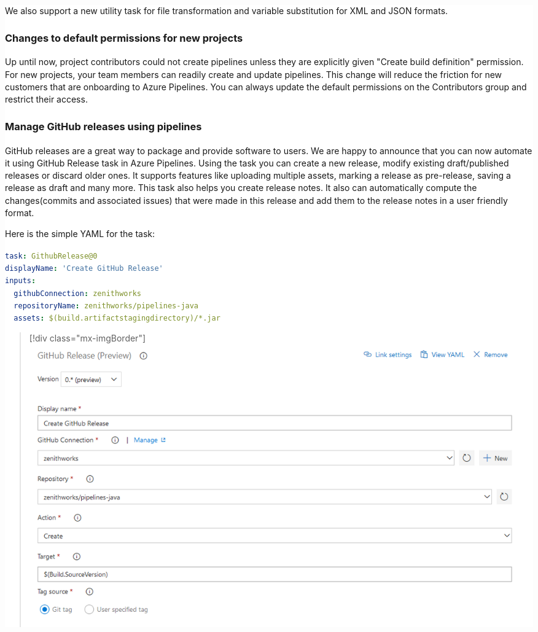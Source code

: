We also support a new utility task for file transformation and variable substitution for XML and JSON formats.

### Changes to default permissions for new projects

Up until now, project contributors could not create pipelines unless they are explicitly given "Create build definition" permission. For new projects, your team members can readily create and update pipelines. This change will reduce the friction for new customers that are onboarding to Azure Pipelines. You can always update the default permissions on the Contributors group and restrict their access.

### Manage GitHub releases using pipelines

GitHub releases are a great way to package and provide software to users. We are happy to announce that you can now automate it using GitHub Release task in Azure Pipelines. Using the task you can create a new release, modify existing draft/published releases or discard older ones. It supports features like uploading multiple assets, marking a release as pre-release, saving a release as draft and many more. This task also helps you create release notes. It also can automatically compute the changes(commits and associated issues) that were made in this release and add them to the release notes in a user friendly format.

Here is the simple YAML for the task:

```yaml
task: GithubRelease@0 
displayName: 'Create GitHub Release'      
inputs:
  githubConnection: zenithworks
  repositoryName: zenithworks/pipelines-java
  assets: $(build.artifactstagingdirectory)/*.jar
```

> [!div class="mx-imgBorder"]
> ![Badge](_img/144_05.png)
